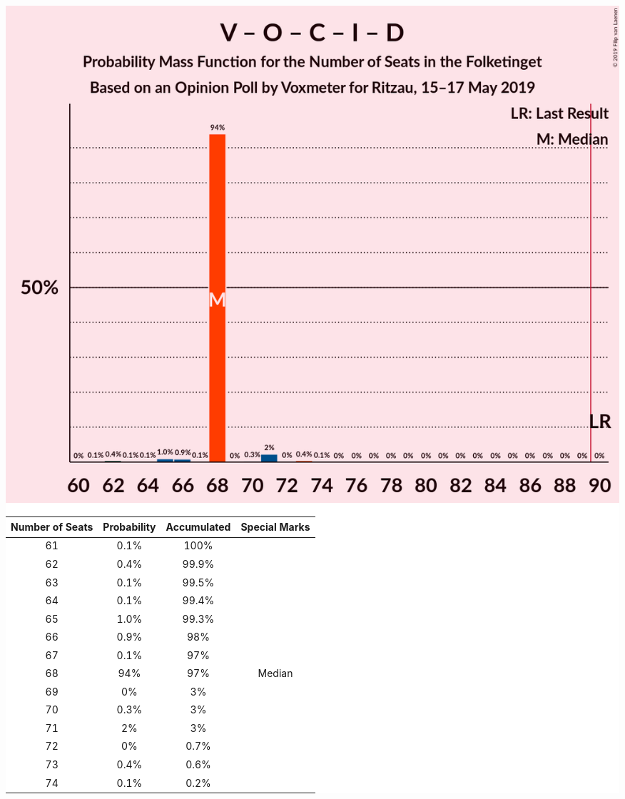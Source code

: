 ![Graph with seats probability mass function not yet produced](2019-05-17-Voxmeter-coalitions-seats-pmf-v–o–c–i–d.png "Seats Probability Mass Function")

| Number of Seats | Probability | Accumulated | Special Marks |
|:---------------:|:-----------:|:-----------:|:-------------:|
| 61 | 0.1% | 100% |  |
| 62 | 0.4% | 99.9% |  |
| 63 | 0.1% | 99.5% |  |
| 64 | 0.1% | 99.4% |  |
| 65 | 1.0% | 99.3% |  |
| 66 | 0.9% | 98% |  |
| 67 | 0.1% | 97% |  |
| 68 | 94% | 97% | Median |
| 69 | 0% | 3% |  |
| 70 | 0.3% | 3% |  |
| 71 | 2% | 3% |  |
| 72 | 0% | 0.7% |  |
| 73 | 0.4% | 0.6% |  |
| 74 | 0.1% | 0.2% |  |